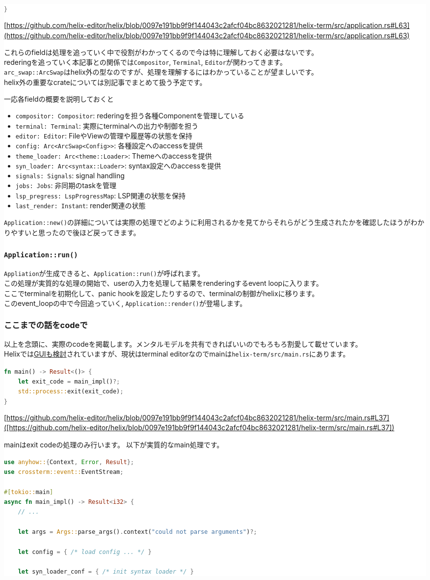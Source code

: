 ```rust
}
```

[https://github.com/helix-editor/helix/blob/0097e191bb9f9f144043c2afcf04bc8632021281/helix-term/src/application.rs#L63](https://github.com/helix-editor/helix/blob/0097e191bb9f9f144043c2afcf04bc8632021281/helix-term/src/application.rs#L63)

これらのfieldは処理を追っていく中で役割がわかってくるので今は特に理解しておく必要はないです。  
rederingを追っていく本記事との関係では`Compositor`, `Terminal`, `Editor`が関わってきます。  
`arc_swap::ArcSwap`はhelix外の型なのですが、処理を理解するにはわかっていることが望ましいです。  
helix外の重要なcrateについては別記事でまとめて扱う予定です。  

一応各fieldの概要を説明しておくと

* `compositor: Compositor`: rederingを担う各種Componentを管理している
* `terminal: Terminal`: 実際にterminalへの出力や制御を担う
* `editor: Editor`: FileやViewの管理や履歴等の状態を保持
* `config: Arc<ArcSwap<Config>>`: 各種設定へのaccessを提供
* `theme_loader: Arc<theme::Loader>`:  Themeへのaccessを提供
* `syn_loader: Arc<syntax::Loader>`: syntax設定へのaccessを提供
* `signals: Signals`: signal handling
* `jobs: Jobs`: 非同期のtaskを管理
* `lsp_pregress: LspProgressMap`: LSP関連の状態を保持
* `last_render: Instant`: render関連の状態

`Application::new()`の詳細については実際の処理でどのように利用されるかを見てからそれらがどう生成されたかを確認したほうがわかりやすいと思ったので後ほど戻ってきます。

### `Application::run()` 

`Appliation`が生成できると、`Application::run()`が呼ばれます。  
この処理が実質的な処理の開始で、userの入力を処理して結果をrenderingするevent loopに入ります。  
ここでterminalを初期化して、panic hookを設定したりするので、terminalの制御がhelixに移ります。  
このevent_loopの中で今回追っていく, `Application::render()`が登場します。  

### ここまでの話をcodeで

以上を念頭に、実際のcodeを掲載します。メンタルモデルを共有できればいいのでもろもろ割愛して載せています。  
Helixでは[GUIも検討](https://github.com/helix-editor/helix/issues/39)されていますが、現状はterminal editorなのでmainは`helix-term/src/main.rs`にあります。  

```rust
fn main() -> Result<()> {
    let exit_code = main_impl()?;
    std::process::exit(exit_code);
}
```

[https://github.com/helix-editor/helix/blob/0097e191bb9f9f144043c2afcf04bc8632021281/helix-term/src/main.rs#L37]([https://github.com/helix-editor/helix/blob/0097e191bb9f9f144043c2afcf04bc8632021281/helix-term/src/main.rs#L37])

mainはexit codeの処理のみ行います。 
以下が実質的なmain処理です。 

```rust
use anyhow::{Context, Error, Result};
use crossterm::event::EventStream;

#[tokio::main]
async fn main_impl() -> Result<i32> {
    // ...

    let args = Args::parse_args().context("could not parse arguments")?;

    let config = { /* load config ... */ }

    let syn_loader_conf = { /* init syntax loader */ }

```